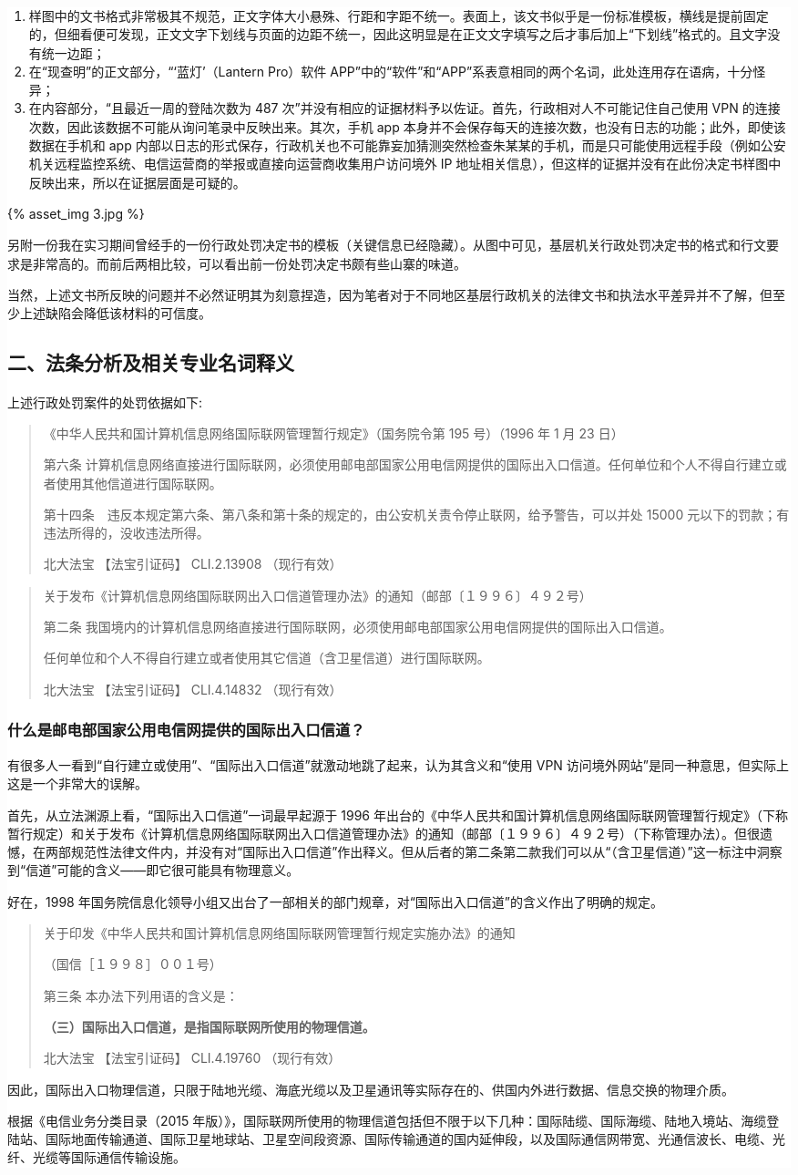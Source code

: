 1. 样图中的文书格式非常极其不规范，正文字体大小悬殊、行距和字距不统一。表面上，该文书似乎是一份标准模板，横线是提前固定的，但细看便可发现，正文文字下划线与页面的边距不统一，因此这明显是在正文文字填写之后才事后加上“下划线”格式的。且文字没有统一边距；
1. 在“现查明”的正文部分，“‘蓝灯’（Lantern Pro）软件 APP”中的“软件”和“APP”系表意相同的两个名词，此处连用存在语病，十分怪异；
1. 在内容部分，“且最近一周的登陆次数为 487 次”并没有相应的证据材料予以佐证。首先，行政相对人不可能记住自己使用 VPN 的连接次数，因此该数据不可能从询问笔录中反映出来。其次，手机 app 本身并不会保存每天的连接次数，也没有日志的功能；此外，即使该数据在手机和 app 内部以日志的形式保存，行政机关也不可能靠妄加猜测突然检查朱某某的手机，而是只可能使用远程手段（例如公安机关远程监控系统、电信运营商的举报或直接向运营商收集用户访问境外 IP 地址相关信息），但这样的证据并没有在此份决定书样图中反映出来，所以在证据层面是可疑的。

{% asset_img 3.jpg %}

另附一份我在实习期间曾经手的一份行政处罚决定书的模板（关键信息已经隐藏）。从图中可见，基层机关行政处罚决定书的格式和行文要求是非常高的。而前后两相比较，可以看出前一份处罚决定书颇有些山寨的味道。

当然，上述文书所反映的问题并不必然证明其为刻意捏造，因为笔者对于不同地区基层行政机关的法律文书和执法水平差异并不了解，但至少上述缺陷会降低该材料的可信度。

## 二、法条分析及相关专业名词释义

上述行政处罚案件的处罚依据如下:

> 《中华人民共和国计算机信息网络国际联网管理暂行规定》（国务院令第 195 号）（1996 年 1 月 23 日）
>
> 第六条 计算机信息网络直接进行国际联网，必须使用邮电部国家公用电信网提供的国际出入口信道。任何单位和个人不得自行建立或者使用其他信道进行国际联网。
>
> 第十四条　违反本规定第六条、第八条和第十条的规定的，由公安机关责令停止联网，给予警告，可以并处 15000 元以下的罚款；有违法所得的，没收违法所得。
>
> 北大法宝 【法宝引证码】 CLI.2.13908 （现行有效）

> 关于发布《计算机信息网络国际联网出入口信道管理办法》的通知（邮部〔１９９６〕４９２号）
>
> 第二条 我国境内的计算机信息网络直接进行国际联网，必须使用邮电部国家公用电信网提供的国际出入口信道。
>
> 任何单位和个人不得自行建立或者使用其它信道（含卫星信道）进行国际联网。
>
> 北大法宝 【法宝引证码】 CLI.4.14832 （现行有效）

### 什么是邮电部国家公用电信网提供的国际出入口信道？

有很多人一看到“自行建立或使用”、“国际出入口信道”就激动地跳了起来，认为其含义和“使用 VPN 访问境外网站”是同一种意思，但实际上这是一个非常大的误解。

首先，从立法渊源上看，“国际出入口信道”一词最早起源于 1996 年出台的《中华人民共和国计算机信息网络国际联网管理暂行规定》（下称暂行规定）和关于发布《计算机信息网络国际联网出入口信道管理办法》的通知（邮部〔１９９６〕４９２号）（下称管理办法）。但很遗憾，在两部规范性法律文件内，并没有对“国际出入口信道”作出释义。但从后者的第二条第二款我们可以从“（含卫星信道）”这一标注中洞察到“信道”可能的含义——即它很可能具有物理意义。

好在，1998 年国务院信息化领导小组又出台了一部相关的部门规章，对“国际出入口信道”的含义作出了明确的规定。

> 关于印发《中华人民共和国计算机信息网络国际联网管理暂行规定实施办法》的通知
>
> （国信［１９９８］００１号）
>
> 第三条 本办法下列用语的含义是：
>
> **（三）国际出入口信道，是指国际联网所使用的物理信道。**
>
> 北大法宝 【法宝引证码】 CLI.4.19760 （现行有效）

因此，国际出入口物理信道，只限于陆地光缆、海底光缆以及卫星通讯等实际存在的、供国内外进行数据、信息交换的物理介质。

根据《电信业务分类目录（2015 年版）》，国际联网所使用的物理信道包括但不限于以下几种：国际陆缆、国际海缆、陆地入境站、海缆登陆站、国际地面传输通道、国际卫星地球站、卫星空间段资源、国际传输通道的国内延伸段，以及国际通信网带宽、光通信波长、电缆、光纤、光缆等国际通信传输设施。
